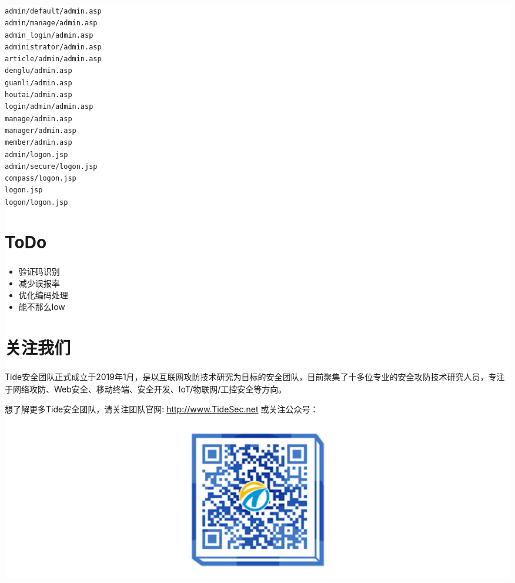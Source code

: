 ```
admin/default/admin.asp
admin/manage/admin.asp
admin_login/admin.asp
administrator/admin.asp
article/admin/admin.asp
denglu/admin.asp
guanli/admin.asp
houtai/admin.asp
login/admin/admin.asp
manage/admin.asp
manager/admin.asp
member/admin.asp
admin/logon.jsp
admin/secure/logon.jsp
compass/logon.jsp
logon.jsp
logon/logon.jsp

```

# ToDo

- 验证码识别
- 减少误报率
- 优化编码处理
- 能不那么low


# 关注我们

Tide安全团队正式成立于2019年1月，是以互联网攻防技术研究为目标的安全团队，目前聚集了十多位专业的安全攻防技术研究人员，专注于网络攻防、Web安全、移动终端、安全开发、IoT/物联网/工控安全等方向。

想了解更多Tide安全团队，请关注团队官网: http://www.TideSec.net 或关注公众号：

<div align=center><img src=ewm.png width=30% ></div>

